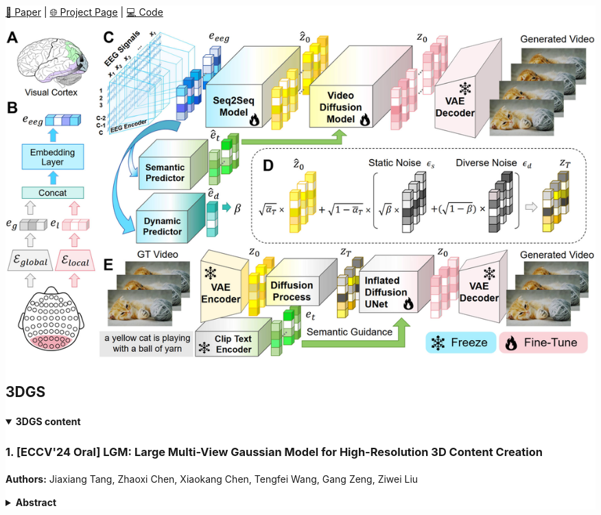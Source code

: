 [📄 Paper](https://nips.cc/virtual/2024/poster/95156) | [🌐 Project Page](https://bcmi.sjtu.edu.cn/home/eeg2video/) | [💻 Code](https://github.com/XuanhaoLiu/EEG2Video)

![EEG2Video](images/Diffusion/EEG2Video.jpg)

</details>


## 3DGS

<details open>
<summary><b>3DGS content</b></summary>

### 1. [ECCV'24 Oral] LGM: Large Multi-View Gaussian Model for High-Resolution 3D Content Creation
**Authors:** Jiaxiang Tang, Zhaoxi Chen, Xiaokang Chen, Tengfei Wang, Gang Zeng, Ziwei Liu
<details span>
<summary><b>Abstract</b></summary>
3D content creation has achieved significant progress in terms
of both quality and speed. Although current feed-forward models can
produce 3D objects in seconds, their resolution is constrained by the
intensive computation required during training. In this paper, we introduce Large Multi-View Gaussian Model (LGM), a novel framework designed to generate high-resolution 3D models from text prompts
or single-view images. Our key insights are two-fold: (1) 3D Representation: We propose multi-view Gaussian features as an efficient yet powerful representation, which can then be fused together for differentiable
rendering. (2) 3D Backbone: We present an asymmetric U-Net as a
high-throughput backbone operating on multi-view images, which can be produced from text or single-view image input by leveraging multi-view
diffusion models. Extensive experiments demonstrate the high fidelity
and efficiency of our approach. Notably, we maintain the fast speed to
generate 3D objects within 5 seconds while boosting the training resolution to 512, thereby achieving high-resolution 3D content generation.
</details>

